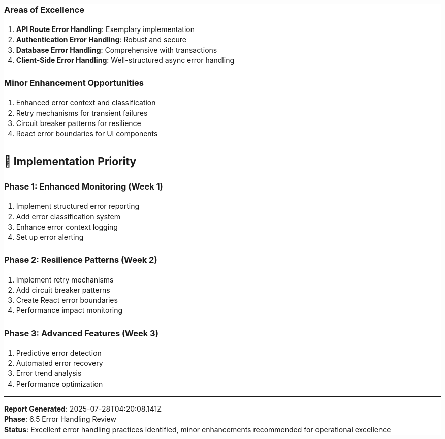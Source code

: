 ### Areas of Excellence
1. **API Route Error Handling**: Exemplary implementation
2. **Authentication Error Handling**: Robust and secure
3. **Database Error Handling**: Comprehensive with transactions
4. **Client-Side Error Handling**: Well-structured async error handling

### Minor Enhancement Opportunities
1. Enhanced error context and classification
2. Retry mechanisms for transient failures
3. Circuit breaker patterns for resilience
4. React error boundaries for UI components

## 🎯 Implementation Priority

### Phase 1: Enhanced Monitoring (Week 1)
1. Implement structured error reporting
2. Add error classification system
3. Enhance error context logging
4. Set up error alerting

### Phase 2: Resilience Patterns (Week 2)
1. Implement retry mechanisms
2. Add circuit breaker patterns
3. Create React error boundaries
4. Performance impact monitoring

### Phase 3: Advanced Features (Week 3)
1. Predictive error detection
2. Automated error recovery
3. Error trend analysis
4. Performance optimization

---

**Report Generated**: 2025-07-28T04:20:08.141Z  
**Phase**: 6.5 Error Handling Review  
**Status**: Excellent error handling practices identified, minor enhancements recommended for operational excellence